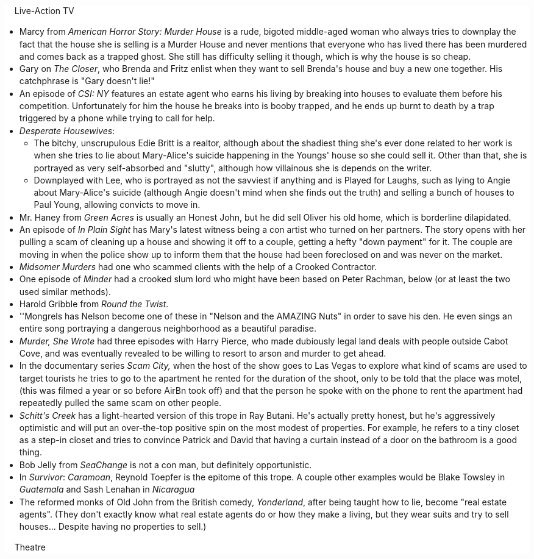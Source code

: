     Live-Action TV 

-   Marcy from _American Horror Story: Murder House_ is a rude, bigoted middle-aged woman who always tries to downplay the fact that the house she is selling is a Murder House and never mentions that everyone who has lived there has been murdered and comes back as a trapped ghost. She still has difficulty selling it though, which is why the house is so cheap.
-   Gary on _The Closer_, who Brenda and Fritz enlist when they want to sell Brenda's house and buy a new one together. His catchphrase is "Gary doesn't lie!"
-   An episode of _CSI: NY_ features an estate agent who earns his living by breaking into houses to evaluate them before his competition. Unfortunately for him the house he breaks into is booby trapped, and he ends up burnt to death by a trap triggered by a phone while trying to call for help.
-   _Desperate Housewives_:
    -   The bitchy, unscrupulous Edie Britt is a realtor, although about the shadiest thing she's ever done related to her work is when she tries to lie about Mary-Alice's suicide happening in the Youngs' house so she could sell it. Other than that, she is portrayed as very self-absorbed and "slutty", although how villainous she is depends on the writer.
    -   Downplayed with Lee, who is portrayed as not the savviest if anything and is Played for Laughs, such as lying to Angie about Mary-Alice's suicide (although Angie doesn't mind when she finds out the truth) and selling a bunch of houses to Paul Young, allowing convicts to move in.
-   Mr. Haney from _Green Acres_ is usually an Honest John, but he did sell Oliver his old home, which is borderline dilapidated.
-   An episode of _In Plain Sight_ has Mary's latest witness being a con artist who turned on her partners. The story opens with her pulling a scam of cleaning up a house and showing it off to a couple, getting a hefty "down payment" for it. The couple are moving in when the police show up to inform them that the house had been foreclosed on and was never on the market.
-   _Midsomer Murders_ had one who scammed clients with the help of a Crooked Contractor.
-   One episode of _Minder_ had a crooked slum lord who might have been based on Peter Rachman, below (or at least the two used similar methods).
-   Harold Gribble from _Round the Twist_.
-   ''Mongrels has Nelson become one of these in "Nelson and the AMAZING Nuts" in order to save his den. He even sings an entire song portraying a dangerous neighborhood as a beautiful paradise.
-   _Murder, She Wrote_ had three episodes with Harry Pierce, who made dubiously legal land deals with people outside Cabot Cove, and was eventually revealed to be willing to resort to arson and murder to get ahead.
-   In the documentary series _Scam City,_ when the host of the show goes to Las Vegas to explore what kind of scams are used to target tourists he tries to go to the apartment he rented for the duration of the shoot, only to be told that the place was motel, (this was filmed a year or so before AirBn took off) and that the person he spoke with on the phone to rent the apartment had repeatedly pulled the same scam on other people.
-   _Schitt's Creek_ has a light-hearted version of this trope in Ray Butani. He's actually pretty honest, but he's aggressively optimistic and will put an over-the-top positive spin on the most modest of properties. For example, he refers to a tiny closet as a step-in closet and tries to convince Patrick and David that having a curtain instead of a door on the bathroom is a good thing.
-   Bob Jelly from _SeaChange_ is not a con man, but definitely opportunistic.
-   In _Survivor_: _Caramoan_, Reynold Toepfer is the epitome of this trope. A couple other examples would be Blake Towsley in _Guatemala_ and Sash Lenahan in _Nicaragua_
-   The reformed monks of Old John from the British comedy, _Yonderland_, after being taught how to lie, become "real estate agents". (They don't exactly know what real estate agents do or how they make a living, but they wear suits and try to sell houses... Despite having no properties to sell.)

    Theatre 
